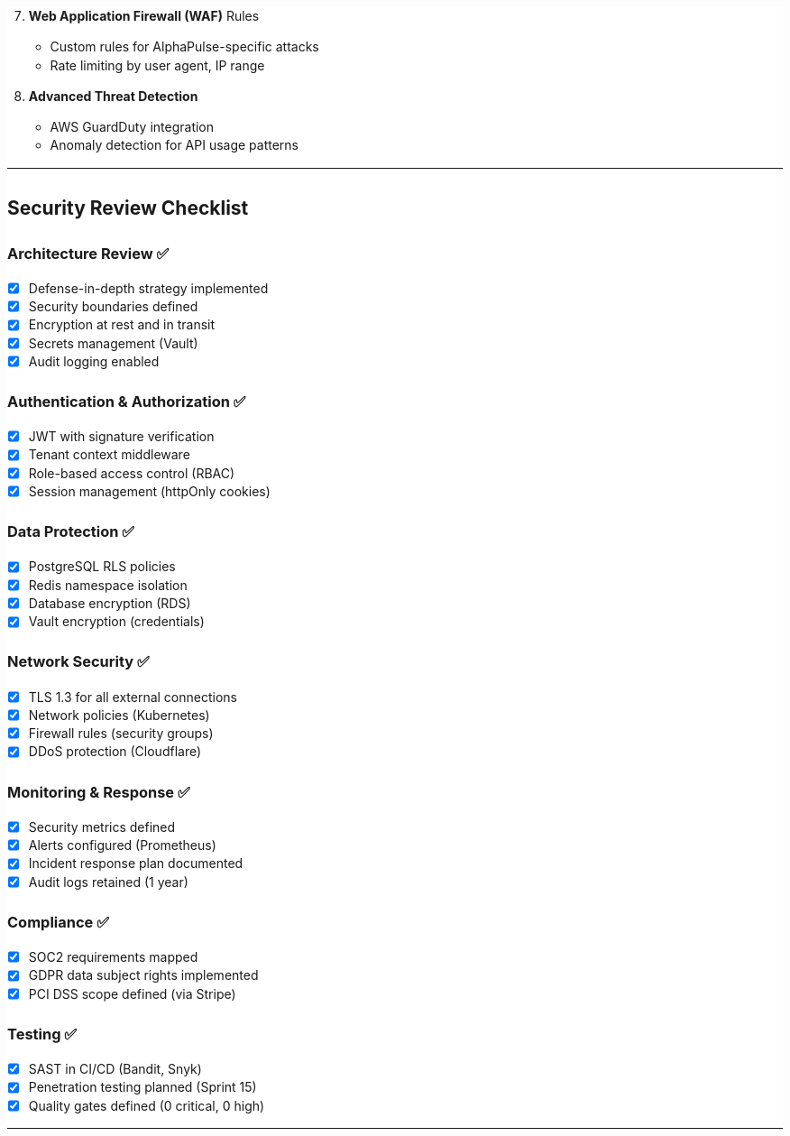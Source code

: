 7. **Web Application Firewall (WAF)** Rules
   - Custom rules for AlphaPulse-specific attacks
   - Rate limiting by user agent, IP range

8. **Advanced Threat Detection**
   - AWS GuardDuty integration
   - Anomaly detection for API usage patterns

---

## Security Review Checklist

### Architecture Review ✅
- [x] Defense-in-depth strategy implemented
- [x] Security boundaries defined
- [x] Encryption at rest and in transit
- [x] Secrets management (Vault)
- [x] Audit logging enabled

### Authentication & Authorization ✅
- [x] JWT with signature verification
- [x] Tenant context middleware
- [x] Role-based access control (RBAC)
- [x] Session management (httpOnly cookies)

### Data Protection ✅
- [x] PostgreSQL RLS policies
- [x] Redis namespace isolation
- [x] Database encryption (RDS)
- [x] Vault encryption (credentials)

### Network Security ✅
- [x] TLS 1.3 for all external connections
- [x] Network policies (Kubernetes)
- [x] Firewall rules (security groups)
- [x] DDoS protection (Cloudflare)

### Monitoring & Response ✅
- [x] Security metrics defined
- [x] Alerts configured (Prometheus)
- [x] Incident response plan documented
- [x] Audit logs retained (1 year)

### Compliance ✅
- [x] SOC2 requirements mapped
- [x] GDPR data subject rights implemented
- [x] PCI DSS scope defined (via Stripe)

### Testing ✅
- [x] SAST in CI/CD (Bandit, Snyk)
- [x] Penetration testing planned (Sprint 15)
- [x] Quality gates defined (0 critical, 0 high)

---